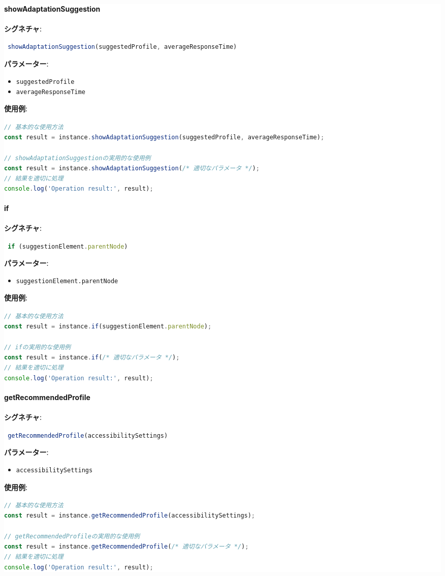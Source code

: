 #### showAdaptationSuggestion

**シグネチャ**:
```javascript
 showAdaptationSuggestion(suggestedProfile, averageResponseTime)
```

**パラメーター**:
- `suggestedProfile`
- `averageResponseTime`

**使用例**:
```javascript
// 基本的な使用方法
const result = instance.showAdaptationSuggestion(suggestedProfile, averageResponseTime);

// showAdaptationSuggestionの実用的な使用例
const result = instance.showAdaptationSuggestion(/* 適切なパラメータ */);
// 結果を適切に処理
console.log('Operation result:', result);
```

#### if

**シグネチャ**:
```javascript
 if (suggestionElement.parentNode)
```

**パラメーター**:
- `suggestionElement.parentNode`

**使用例**:
```javascript
// 基本的な使用方法
const result = instance.if(suggestionElement.parentNode);

// ifの実用的な使用例
const result = instance.if(/* 適切なパラメータ */);
// 結果を適切に処理
console.log('Operation result:', result);
```

#### getRecommendedProfile

**シグネチャ**:
```javascript
 getRecommendedProfile(accessibilitySettings)
```

**パラメーター**:
- `accessibilitySettings`

**使用例**:
```javascript
// 基本的な使用方法
const result = instance.getRecommendedProfile(accessibilitySettings);

// getRecommendedProfileの実用的な使用例
const result = instance.getRecommendedProfile(/* 適切なパラメータ */);
// 結果を適切に処理
console.log('Operation result:', result);
```
